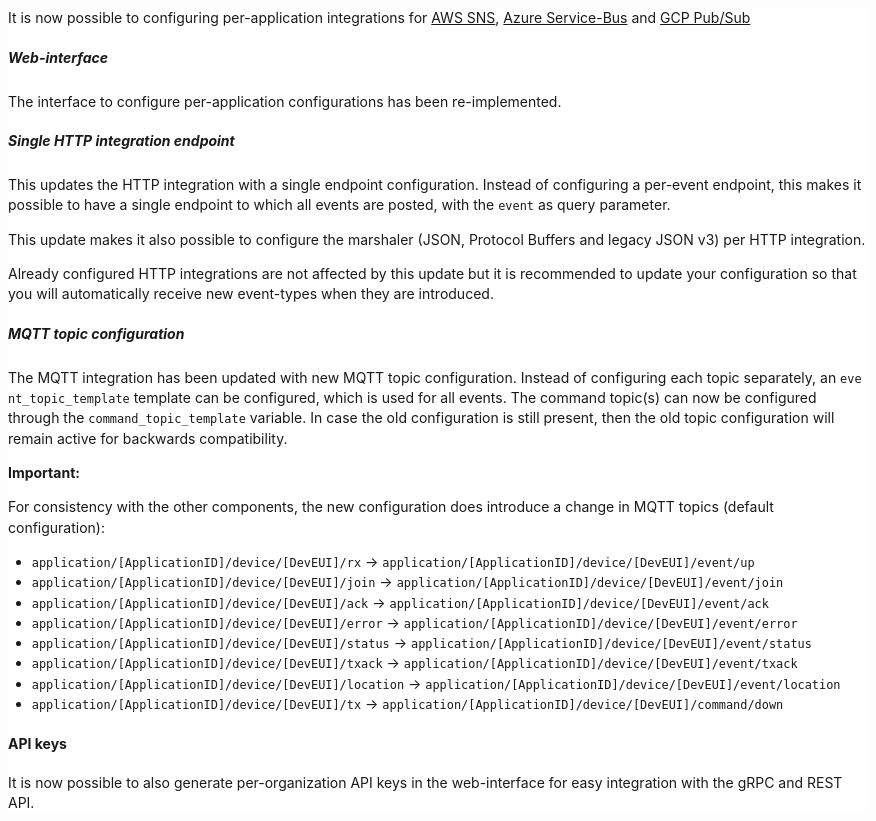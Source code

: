 It is now possible to configuring per-application integrations
for [AWS SNS](https://aws.amazon.com/sns/), [Azure Service-Bus](https://azure.microsoft.com/en-us/services/service-bus/)
and [GCP Pub/Sub](https://cloud.google.com/pubsub)

##### Web-interface

The interface to configure per-application configurations has been re-implemented.

##### Single HTTP integration endpoint

This updates the HTTP integration with a single endpoint configuration. Instead of configuring
a per-event endpoint, this makes it possible to have a single endpoint to which all events
are posted, with the `event` as query parameter.

This update makes it also possible to configure the marshaler (JSON, Protocol Buffers
and legacy JSON v3) per HTTP integration.

Already configured HTTP integrations are not affected by this update but it is recommended
to update your configuration so that you will automatically receive new
event-types when they are introduced.

##### MQTT topic configuration

The MQTT integration has been updated with new MQTT topic configuration. Instead
of configuring each topic separately, an `event_topic_template` template can be
configured, which is used for all events. The command topic(s) can now be
configured through the `command_topic_template` variable. In case the old
configuration is still present, then the old topic configuration will remain
active for backwards compatibility.

**Important:**

For consistency with the other components, the new configuration does introduce
a change in MQTT topics (default configuration):

* `application/[ApplicationID]/device/[DevEUI]/rx` -> `application/[ApplicationID]/device/[DevEUI]/event/up`
* `application/[ApplicationID]/device/[DevEUI]/join` -> `application/[ApplicationID]/device/[DevEUI]/event/join`
* `application/[ApplicationID]/device/[DevEUI]/ack` -> `application/[ApplicationID]/device/[DevEUI]/event/ack`
* `application/[ApplicationID]/device/[DevEUI]/error` -> `application/[ApplicationID]/device/[DevEUI]/event/error`
* `application/[ApplicationID]/device/[DevEUI]/status` -> `application/[ApplicationID]/device/[DevEUI]/event/status`
* `application/[ApplicationID]/device/[DevEUI]/txack` -> `application/[ApplicationID]/device/[DevEUI]/event/txack`
* `application/[ApplicationID]/device/[DevEUI]/location` -> `application/[ApplicationID]/device/[DevEUI]/event/location`
* `application/[ApplicationID]/device/[DevEUI]/tx` -> `application/[ApplicationID]/device/[DevEUI]/command/down`

#### API keys

It is now possible to also generate per-organization API keys in the web-interface
for easy integration with the gRPC and REST API.
